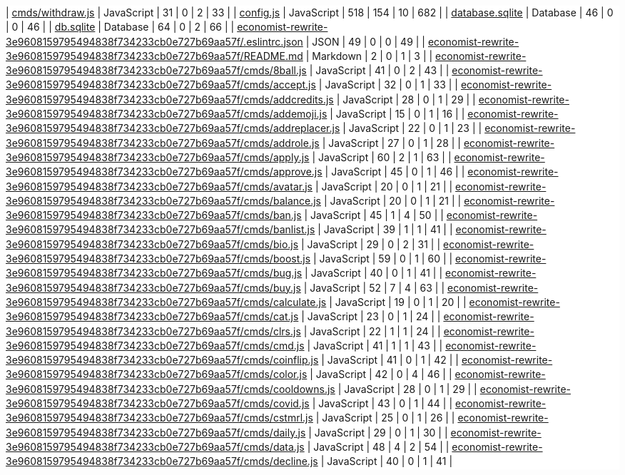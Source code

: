 | [cmds/withdraw.js](/cmds/withdraw.js) | JavaScript | 31 | 0 | 2 | 33 |
| [config.js](/config.js) | JavaScript | 518 | 154 | 10 | 682 |
| [database.sqlite](/database.sqlite) | Database | 46 | 0 | 0 | 46 |
| [db.sqlite](/db.sqlite) | Database | 64 | 0 | 2 | 66 |
| [economist-rewrite-3e9608159795494838f734233cb0e727b69aa57f/.eslintrc.json](/economist-rewrite-3e9608159795494838f734233cb0e727b69aa57f/.eslintrc.json) | JSON | 49 | 0 | 0 | 49 |
| [economist-rewrite-3e9608159795494838f734233cb0e727b69aa57f/README.md](/economist-rewrite-3e9608159795494838f734233cb0e727b69aa57f/README.md) | Markdown | 2 | 0 | 1 | 3 |
| [economist-rewrite-3e9608159795494838f734233cb0e727b69aa57f/cmds/8ball.js](/economist-rewrite-3e9608159795494838f734233cb0e727b69aa57f/cmds/8ball.js) | JavaScript | 41 | 0 | 2 | 43 |
| [economist-rewrite-3e9608159795494838f734233cb0e727b69aa57f/cmds/accept.js](/economist-rewrite-3e9608159795494838f734233cb0e727b69aa57f/cmds/accept.js) | JavaScript | 32 | 0 | 1 | 33 |
| [economist-rewrite-3e9608159795494838f734233cb0e727b69aa57f/cmds/addcredits.js](/economist-rewrite-3e9608159795494838f734233cb0e727b69aa57f/cmds/addcredits.js) | JavaScript | 28 | 0 | 1 | 29 |
| [economist-rewrite-3e9608159795494838f734233cb0e727b69aa57f/cmds/addemoji.js](/economist-rewrite-3e9608159795494838f734233cb0e727b69aa57f/cmds/addemoji.js) | JavaScript | 15 | 0 | 1 | 16 |
| [economist-rewrite-3e9608159795494838f734233cb0e727b69aa57f/cmds/addreplacer.js](/economist-rewrite-3e9608159795494838f734233cb0e727b69aa57f/cmds/addreplacer.js) | JavaScript | 22 | 0 | 1 | 23 |
| [economist-rewrite-3e9608159795494838f734233cb0e727b69aa57f/cmds/addrole.js](/economist-rewrite-3e9608159795494838f734233cb0e727b69aa57f/cmds/addrole.js) | JavaScript | 27 | 0 | 1 | 28 |
| [economist-rewrite-3e9608159795494838f734233cb0e727b69aa57f/cmds/apply.js](/economist-rewrite-3e9608159795494838f734233cb0e727b69aa57f/cmds/apply.js) | JavaScript | 60 | 2 | 1 | 63 |
| [economist-rewrite-3e9608159795494838f734233cb0e727b69aa57f/cmds/approve.js](/economist-rewrite-3e9608159795494838f734233cb0e727b69aa57f/cmds/approve.js) | JavaScript | 45 | 0 | 1 | 46 |
| [economist-rewrite-3e9608159795494838f734233cb0e727b69aa57f/cmds/avatar.js](/economist-rewrite-3e9608159795494838f734233cb0e727b69aa57f/cmds/avatar.js) | JavaScript | 20 | 0 | 1 | 21 |
| [economist-rewrite-3e9608159795494838f734233cb0e727b69aa57f/cmds/balance.js](/economist-rewrite-3e9608159795494838f734233cb0e727b69aa57f/cmds/balance.js) | JavaScript | 20 | 0 | 1 | 21 |
| [economist-rewrite-3e9608159795494838f734233cb0e727b69aa57f/cmds/ban.js](/economist-rewrite-3e9608159795494838f734233cb0e727b69aa57f/cmds/ban.js) | JavaScript | 45 | 1 | 4 | 50 |
| [economist-rewrite-3e9608159795494838f734233cb0e727b69aa57f/cmds/banlist.js](/economist-rewrite-3e9608159795494838f734233cb0e727b69aa57f/cmds/banlist.js) | JavaScript | 39 | 1 | 1 | 41 |
| [economist-rewrite-3e9608159795494838f734233cb0e727b69aa57f/cmds/bio.js](/economist-rewrite-3e9608159795494838f734233cb0e727b69aa57f/cmds/bio.js) | JavaScript | 29 | 0 | 2 | 31 |
| [economist-rewrite-3e9608159795494838f734233cb0e727b69aa57f/cmds/boost.js](/economist-rewrite-3e9608159795494838f734233cb0e727b69aa57f/cmds/boost.js) | JavaScript | 59 | 0 | 1 | 60 |
| [economist-rewrite-3e9608159795494838f734233cb0e727b69aa57f/cmds/bug.js](/economist-rewrite-3e9608159795494838f734233cb0e727b69aa57f/cmds/bug.js) | JavaScript | 40 | 0 | 1 | 41 |
| [economist-rewrite-3e9608159795494838f734233cb0e727b69aa57f/cmds/buy.js](/economist-rewrite-3e9608159795494838f734233cb0e727b69aa57f/cmds/buy.js) | JavaScript | 52 | 7 | 4 | 63 |
| [economist-rewrite-3e9608159795494838f734233cb0e727b69aa57f/cmds/calculate.js](/economist-rewrite-3e9608159795494838f734233cb0e727b69aa57f/cmds/calculate.js) | JavaScript | 19 | 0 | 1 | 20 |
| [economist-rewrite-3e9608159795494838f734233cb0e727b69aa57f/cmds/cat.js](/economist-rewrite-3e9608159795494838f734233cb0e727b69aa57f/cmds/cat.js) | JavaScript | 23 | 0 | 1 | 24 |
| [economist-rewrite-3e9608159795494838f734233cb0e727b69aa57f/cmds/clrs.js](/economist-rewrite-3e9608159795494838f734233cb0e727b69aa57f/cmds/clrs.js) | JavaScript | 22 | 1 | 1 | 24 |
| [economist-rewrite-3e9608159795494838f734233cb0e727b69aa57f/cmds/cmd.js](/economist-rewrite-3e9608159795494838f734233cb0e727b69aa57f/cmds/cmd.js) | JavaScript | 41 | 1 | 1 | 43 |
| [economist-rewrite-3e9608159795494838f734233cb0e727b69aa57f/cmds/coinflip.js](/economist-rewrite-3e9608159795494838f734233cb0e727b69aa57f/cmds/coinflip.js) | JavaScript | 41 | 0 | 1 | 42 |
| [economist-rewrite-3e9608159795494838f734233cb0e727b69aa57f/cmds/color.js](/economist-rewrite-3e9608159795494838f734233cb0e727b69aa57f/cmds/color.js) | JavaScript | 42 | 0 | 4 | 46 |
| [economist-rewrite-3e9608159795494838f734233cb0e727b69aa57f/cmds/cooldowns.js](/economist-rewrite-3e9608159795494838f734233cb0e727b69aa57f/cmds/cooldowns.js) | JavaScript | 28 | 0 | 1 | 29 |
| [economist-rewrite-3e9608159795494838f734233cb0e727b69aa57f/cmds/covid.js](/economist-rewrite-3e9608159795494838f734233cb0e727b69aa57f/cmds/covid.js) | JavaScript | 43 | 0 | 1 | 44 |
| [economist-rewrite-3e9608159795494838f734233cb0e727b69aa57f/cmds/cstmrl.js](/economist-rewrite-3e9608159795494838f734233cb0e727b69aa57f/cmds/cstmrl.js) | JavaScript | 25 | 0 | 1 | 26 |
| [economist-rewrite-3e9608159795494838f734233cb0e727b69aa57f/cmds/daily.js](/economist-rewrite-3e9608159795494838f734233cb0e727b69aa57f/cmds/daily.js) | JavaScript | 29 | 0 | 1 | 30 |
| [economist-rewrite-3e9608159795494838f734233cb0e727b69aa57f/cmds/data.js](/economist-rewrite-3e9608159795494838f734233cb0e727b69aa57f/cmds/data.js) | JavaScript | 48 | 4 | 2 | 54 |
| [economist-rewrite-3e9608159795494838f734233cb0e727b69aa57f/cmds/decline.js](/economist-rewrite-3e9608159795494838f734233cb0e727b69aa57f/cmds/decline.js) | JavaScript | 40 | 0 | 1 | 41 |